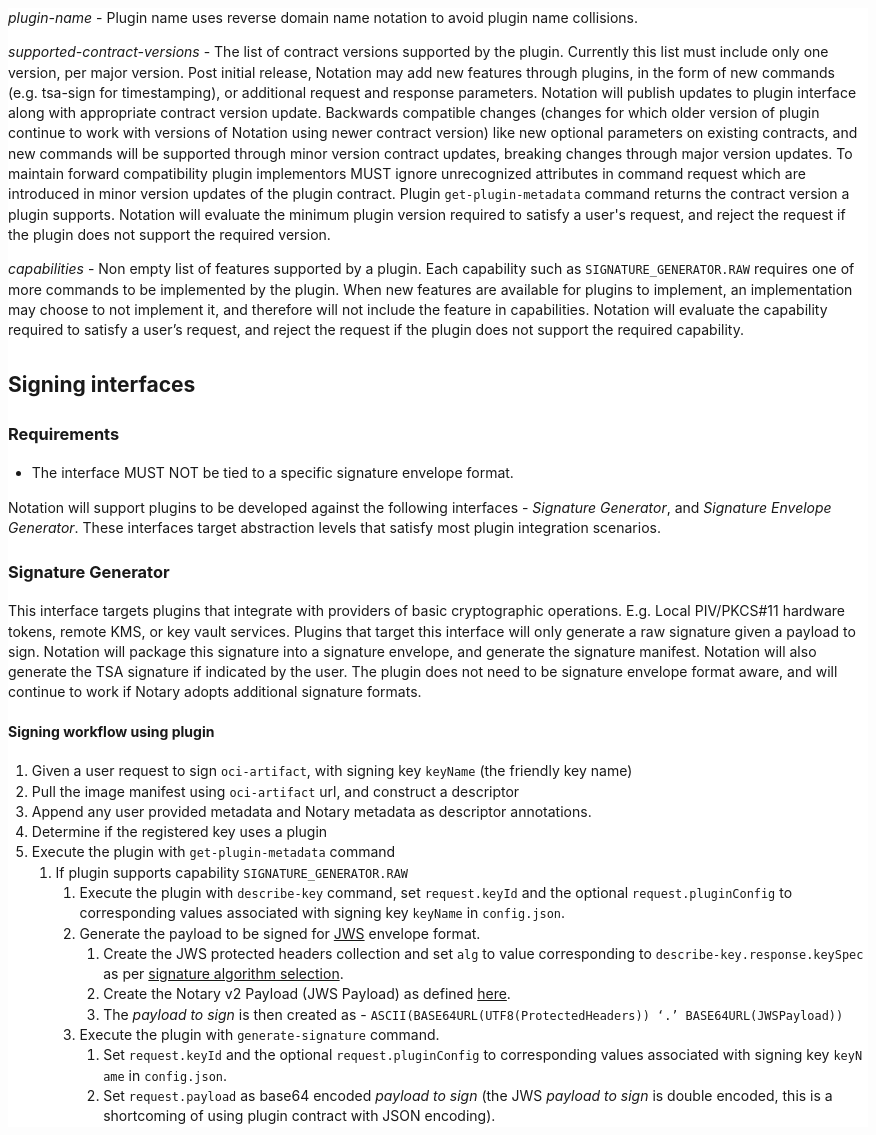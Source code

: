 *plugin-name* - Plugin name uses reverse domain name notation to avoid plugin name collisions.

*supported-contract-versions* - The list of contract versions supported by the plugin. Currently this list must include only one version, per major version. Post initial release, Notation may add new features through plugins, in the form of new commands (e.g. tsa-sign for timestamping), or additional request and response parameters. Notation will publish updates to plugin interface along with appropriate contract version update. Backwards compatible changes (changes for which older version of plugin continue to work with versions of Notation using newer contract version) like new optional parameters on existing contracts, and new commands will be supported through minor version contract updates, breaking changes through major version updates. To maintain forward compatibility plugin implementors MUST ignore unrecognized attributes in command request which are introduced in minor version updates of the plugin contract. Plugin `get-plugin-metadata` command returns the contract version a plugin supports. Notation will evaluate the minimum plugin version required to satisfy a user's request, and reject the request if the plugin does not support the required version.

*capabilities* - Non empty list of features supported by a plugin. Each capability such as `SIGNATURE_GENERATOR.RAW` requires one of more commands to be implemented by the plugin. When new features are available for plugins to implement, an implementation may choose to not implement it, and therefore will not include the feature in capabilities. Notation will evaluate the capability required to satisfy a user’s request, and reject the request if the plugin does not support the required capability.

## Signing interfaces

### Requirements

* The interface MUST NOT be tied to a specific signature envelope format.

Notation will support plugins to be developed against the following interfaces - *Signature Generator*, and *Signature Envelope Generator*. These interfaces target abstraction levels that satisfy most plugin integration scenarios.

### Signature Generator

This interface targets plugins that integrate with providers of basic cryptographic operations. E.g. Local PIV/PKCS#11 hardware tokens, remote KMS, or key vault services. Plugins that target this interface will only generate a raw signature given a payload to sign. Notation will package this signature into a signature envelope, and generate the signature manifest. Notation will also generate the TSA signature if indicated by the user. The plugin does not need to be signature envelope format aware, and will continue to work if Notary adopts additional signature formats.

#### Signing workflow using plugin

1. Given a user request to sign `oci-artifact`, with signing key `keyName` (the friendly key name)
2. Pull the image manifest using `oci-artifact` url, and construct a descriptor
3. Append any user provided metadata and Notary metadata as descriptor annotations.
4. Determine if the registered key uses a plugin
5. Execute the plugin with `get-plugin-metadata` command
    1. If plugin supports capability `SIGNATURE_GENERATOR.RAW`
        1. Execute the plugin with `describe-key` command, set `request.keyId` and the optional `request.pluginConfig` to corresponding values associated with signing key `keyName` in `config.json`.
        2. Generate the payload to be signed for [JWS](https://github.com/notaryproject/notaryproject/blob/main/signature-specification.md#supported-signature-envelopes) envelope format.
           1. Create the JWS protected headers collection and set `alg` to value corresponding to `describe-key.response.keySpec` as per [signature algorithm selection](https://github.com/notaryproject/notaryproject/blob/main/signature-specification.md#algorithm-selection).
           2. Create the Notary v2 Payload (JWS Payload) as defined [here](https://github.com/notaryproject/notaryproject/blob/main/signature-specification.md#payload).
           3. The *payload to sign* is then created as - `ASCII(BASE64URL(UTF8(ProtectedHeaders)) ‘.’ BASE64URL(JWSPayload))`
        3. Execute the plugin with `generate-signature` command.
           1. Set `request.keyId` and the optional `request.pluginConfig` to corresponding values associated with signing key `keyName` in `config.json`.
           2. Set `request.payload` as base64 encoded *payload to sign* (the JWS *payload to sign* is double encoded, this is a shortcoming of using plugin contract with JSON encoding).